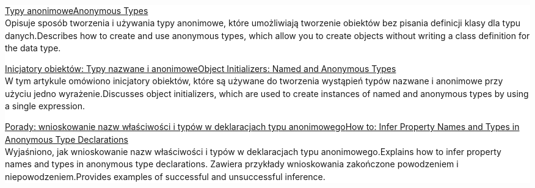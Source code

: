  [<span data-ttu-id="6ab97-263">Typy anonimowe</span><span class="sxs-lookup"><span data-stu-id="6ab97-263">Anonymous Types</span></span>](../../../../visual-basic/programming-guide/language-features/objects-and-classes/anonymous-types.md)  
 <span data-ttu-id="6ab97-264">Opisuje sposób tworzenia i używania typy anonimowe, które umożliwiają tworzenie obiektów bez pisania definicji klasy dla typu danych.</span><span class="sxs-lookup"><span data-stu-id="6ab97-264">Describes how to create and use anonymous types, which allow you to create objects without writing a class definition for the data type.</span></span>  

 [<span data-ttu-id="6ab97-265">Inicjatory obiektów: Typy nazwane i anonimowe</span><span class="sxs-lookup"><span data-stu-id="6ab97-265">Object Initializers: Named and Anonymous Types</span></span>](../../../../visual-basic/programming-guide/language-features/objects-and-classes/object-initializers-named-and-anonymous-types.md)  
 <span data-ttu-id="6ab97-266">W tym artykule omówiono inicjatory obiektów, które są używane do tworzenia wystąpień typów nazwane i anonimowe przy użyciu jedno wyrażenie.</span><span class="sxs-lookup"><span data-stu-id="6ab97-266">Discusses object initializers, which are used to create instances of named and anonymous types by using a single expression.</span></span>  

 [<span data-ttu-id="6ab97-267">Porady: wnioskowanie nazw właściwości i typów w deklaracjach typu anonimowego</span><span class="sxs-lookup"><span data-stu-id="6ab97-267">How to: Infer Property Names and Types in Anonymous Type Declarations</span></span>](../../../../visual-basic/programming-guide/language-features/objects-and-classes/how-to-infer-property-names-and-types-in-anonymous-type-declarations.md)  
 <span data-ttu-id="6ab97-268">Wyjaśniono, jak wnioskowanie nazw właściwości i typów w deklaracjach typu anonimowego.</span><span class="sxs-lookup"><span data-stu-id="6ab97-268">Explains how to infer property names and types in anonymous type declarations.</span></span> <span data-ttu-id="6ab97-269">Zawiera przykłady wnioskowania zakończone powodzeniem i niepowodzeniem.</span><span class="sxs-lookup"><span data-stu-id="6ab97-269">Provides examples of successful and unsuccessful inference.</span></span>
